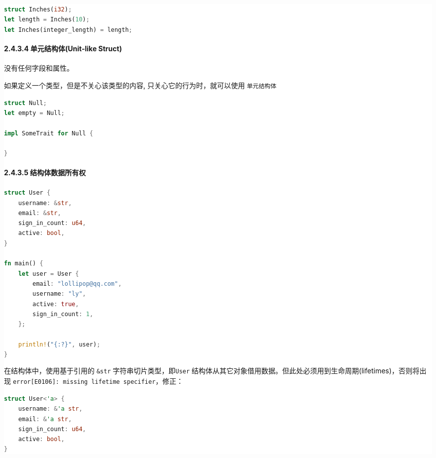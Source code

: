```rust
struct Inches(i32);
let length = Inches(10);
let Inches(integer_length) = length;
```



#### 2.4.3.4 单元结构体(Unit-like Struct)

没有任何字段和属性。

如果定义一个类型，但是不关心该类型的内容, 只关心它的行为时，就可以使用 `单元结构体`

```rust
struct Null;
let empty = Null;

impl SomeTrait for Null {

}
```



#### 2.4.3.5 结构体数据所有权

```rust
struct User {
    username: &str,
    email: &str,
    sign_in_count: u64,
    active: bool,
}

fn main() {
    let user = User {
        email: "lollipop@qq.com",
        username: "ly",
        active: true,
        sign_in_count: 1,
    };

    println!("{:?}", user);
}
```

在结构体中，使用基于引用的 `&str` 字符串切片类型，即`User` 结构体从其它对象借用数据。但此处必须用到生命周期(lifetimes)，否则将出现 `error[E0106]: missing lifetime specifier`，修正：

```rust
struct User<'a> {
    username: &'a str,
    email: &'a str,
    sign_in_count: u64,
    active: bool,
}
```
